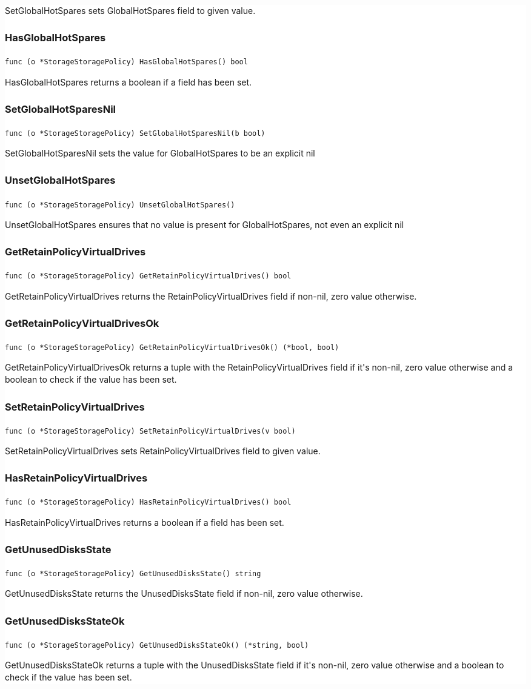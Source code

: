 SetGlobalHotSpares sets GlobalHotSpares field to given value.

### HasGlobalHotSpares

`func (o *StorageStoragePolicy) HasGlobalHotSpares() bool`

HasGlobalHotSpares returns a boolean if a field has been set.

### SetGlobalHotSparesNil

`func (o *StorageStoragePolicy) SetGlobalHotSparesNil(b bool)`

 SetGlobalHotSparesNil sets the value for GlobalHotSpares to be an explicit nil

### UnsetGlobalHotSpares
`func (o *StorageStoragePolicy) UnsetGlobalHotSpares()`

UnsetGlobalHotSpares ensures that no value is present for GlobalHotSpares, not even an explicit nil
### GetRetainPolicyVirtualDrives

`func (o *StorageStoragePolicy) GetRetainPolicyVirtualDrives() bool`

GetRetainPolicyVirtualDrives returns the RetainPolicyVirtualDrives field if non-nil, zero value otherwise.

### GetRetainPolicyVirtualDrivesOk

`func (o *StorageStoragePolicy) GetRetainPolicyVirtualDrivesOk() (*bool, bool)`

GetRetainPolicyVirtualDrivesOk returns a tuple with the RetainPolicyVirtualDrives field if it's non-nil, zero value otherwise
and a boolean to check if the value has been set.

### SetRetainPolicyVirtualDrives

`func (o *StorageStoragePolicy) SetRetainPolicyVirtualDrives(v bool)`

SetRetainPolicyVirtualDrives sets RetainPolicyVirtualDrives field to given value.

### HasRetainPolicyVirtualDrives

`func (o *StorageStoragePolicy) HasRetainPolicyVirtualDrives() bool`

HasRetainPolicyVirtualDrives returns a boolean if a field has been set.

### GetUnusedDisksState

`func (o *StorageStoragePolicy) GetUnusedDisksState() string`

GetUnusedDisksState returns the UnusedDisksState field if non-nil, zero value otherwise.

### GetUnusedDisksStateOk

`func (o *StorageStoragePolicy) GetUnusedDisksStateOk() (*string, bool)`

GetUnusedDisksStateOk returns a tuple with the UnusedDisksState field if it's non-nil, zero value otherwise
and a boolean to check if the value has been set.

